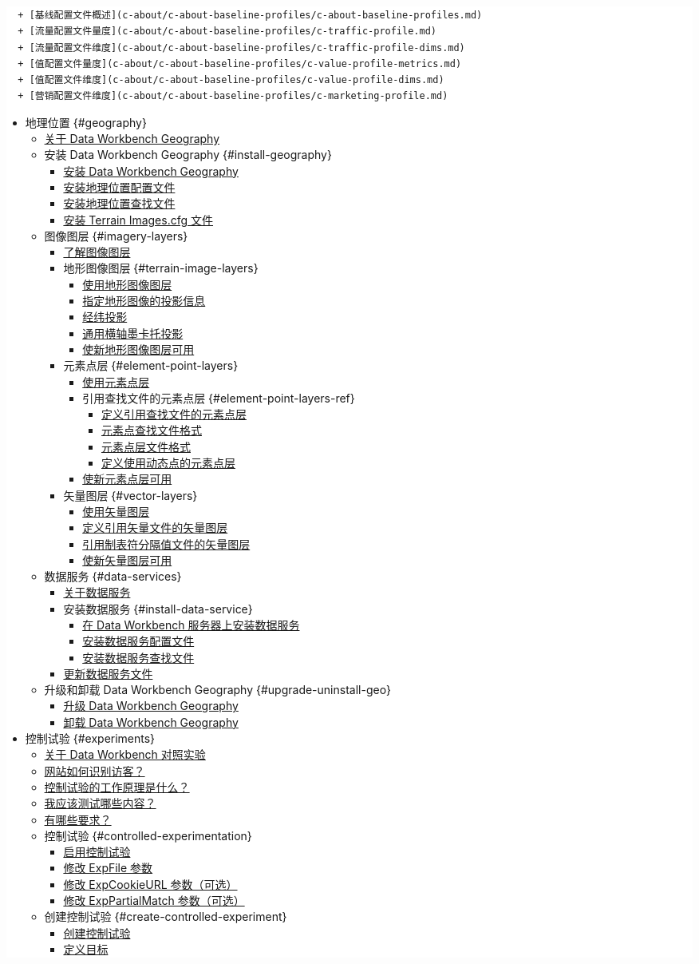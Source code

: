       + [基线配置文件概述](c-about/c-about-baseline-profiles/c-about-baseline-profiles.md)
      + [流量配置文件量度](c-about/c-about-baseline-profiles/c-traffic-profile.md)
      + [流量配置文件维度](c-about/c-about-baseline-profiles/c-traffic-profile-dims.md)
      + [值配置文件量度](c-about/c-about-baseline-profiles/c-value-profile-metrics.md)
      + [值配置文件维度](c-about/c-about-baseline-profiles/c-value-profile-dims.md)
      + [营销配置文件维度](c-about/c-about-baseline-profiles/c-marketing-profile.md)
+ 地理位置 {#geography}
   + [关于 Data Workbench Geography](c-geo-oview/c-geo-oview.md)
   + 安装 Data Workbench Geography {#install-geography}
      + [安装 Data Workbench Geography](c-geo-oview/c-inst-geo/c-inst-geo.md)
      + [安装地理位置配置文件](c-geo-oview/c-inst-geo/t-inst-geo-prof.md)
      + [安装地理位置查找文件](c-geo-oview/c-inst-geo/t-inst-lkp-files.md)
      + [安装 Terrain Images.cfg 文件](c-geo-oview/c-inst-geo/t-inst-trn-imgs-file.md)
   + 图像图层 {#imagery-layers}
      + [了解图像图层](c-geo-oview/c-wk-img-lyrs/c-undst-img-lyrs.md)
      + 地形图像图层 {#terrain-image-layers}
         + [使用地形图像图层](c-geo-oview/c-wk-img-lyrs/c-trn-img-lyrs/c-trn-img-lyrs.md)
         + [指定地形图像的投影信息](c-geo-oview/c-wk-img-lyrs/c-trn-img-lyrs/c-proj-info-trn-imgs/c-proj-info-trn-imgs.md)
         + [经纬投影](c-geo-oview/c-wk-img-lyrs/c-trn-img-lyrs/c-proj-info-trn-imgs/c-lat-long-proj.md)
         + [通用横轴墨卡托投影](c-geo-oview/c-wk-img-lyrs/c-trn-img-lyrs/c-proj-info-trn-imgs/c-utm-proj.md)
         + [使新地形图像图层可用](c-geo-oview/c-wk-img-lyrs/c-trn-img-lyrs/t-new-trn-img-lyr.md)
      + 元素点层 {#element-point-layers}
         + [使用元素点层](c-geo-oview/c-wk-img-lyrs/c-elmt-pt-lyrs/c-elmt-pt-lyrs.md)
         + 引用查找文件的元素点层 {#element-point-layers-ref}
            + [定义引用查找文件的元素点层](c-geo-oview/c-wk-img-lyrs/c-elmt-pt-lyrs/c-elmt-pt-lyrs-ref-lkp-files/c-elmt-pt-lyrs-ref-lkp-files.md)
            + [元素点查找文件格式](c-geo-oview/c-wk-img-lyrs/c-elmt-pt-lyrs/c-elmt-pt-lyrs-ref-lkp-files/c-elmt-pt-lkp-file-frmt.md)
            + [元素点层文件格式](c-geo-oview/c-wk-img-lyrs/c-elmt-pt-lyrs/c-elmt-pt-lyrs-ref-lkp-files/c-elmt-pt-lyr-file-frmt/c-elmt-pt-lyr-file-frmt.md)
            + [定义使用动态点的元素点层](c-geo-oview/c-wk-img-lyrs/c-elmt-pt-lyrs/c-elmt-pt-lyrs-ref-lkp-files/c-elmt-pt-lyr-file-frmt/c-dyn-pts.md)
         + [使新元素点层可用](c-geo-oview/c-wk-img-lyrs/c-elmt-pt-lyrs/t-new-elmt-pt-lyr-avail.md)
      + 矢量图层 {#vector-layers}
         + [使用矢量图层](c-geo-oview/c-wk-img-lyrs/c-wk-vctr-lyrs/c-wk-vctr-lyrs.md)
         + [定义引用矢量文件的矢量图层](c-geo-oview/c-wk-img-lyrs/c-wk-vctr-lyrs/c-def-vctr-files.md)
         + [引用制表符分隔值文件的矢量图层](c-geo-oview/c-wk-img-lyrs/c-wk-vctr-lyrs/c-tab-sep-val-files.md)
         + [使新矢量图层可用](c-geo-oview/c-wk-img-lyrs/c-wk-vctr-lyrs/t-mk-new-vctr-lyr-avail.md)
   + 数据服务 {#data-services}
      + [关于数据服务](c-geo-oview/c-wk-data-svcs/c-abt-data-svcs.md)
      + 安装数据服务 {#install-data-service}
         + [在 Data Workbench 服务器上安装数据服务](c-geo-oview/c-wk-data-svcs/c-install-data-svc/c-install-data-svc.md)
         + [安装数据服务配置文件](c-geo-oview/c-wk-data-svcs/c-install-data-svc/c-inst-data-svc-prof.md)
         + [安装数据服务查找文件](c-geo-oview/c-wk-data-svcs/c-install-data-svc/t-inst-data-svc-lkp-files.md)
      + [更新数据服务文件](c-geo-oview/c-wk-data-svcs/c-updt-data-svc-files.md)
   + 升级和卸载 Data Workbench Geography {#upgrade-uninstall-geo}
      + [升级 Data Workbench Geography](c-geo-oview/c-upgrd-uninst-geo/t-upgrd-geo.md)
      + [卸载 Data Workbench Geography](c-geo-oview/c-upgrd-uninst-geo/t-uninst-geo.md)
+ 控制试验 {#experiments}
   + [关于 Data Workbench 对照实验](c-undst-ctrld-exp/c-undst-ctrld-exp.md)
   + [网站如何识别访客？](c-undst-ctrld-exp/c-id-vstrs.md)
   + [控制试验的工作原理是什么？](c-undst-ctrld-exp/c-ctrld-exp-wk.md)
   + [我应该测试哪些内容？](c-undst-ctrld-exp/c-wht-test-.md)
   + [有哪些要求？](c-undst-ctrld-exp/c-reqs-.md)
   + 控制试验 {#controlled-experimentation}
      + [启用控制试验](c-undst-ctrld-exp/t-en-ctrld-exp/t-en-ctrld-exp.md)
      + [修改 ExpFile 参数](c-undst-ctrld-exp/t-en-ctrld-exp/c-mod-expfile-prm.md)
      + [修改 ExpCookieURL 参数（可选）](c-undst-ctrld-exp/t-en-ctrld-exp/c-mod-expckurl-prm.md)
      + [修改 ExpPartialMatch 参数（可选）](c-undst-ctrld-exp/t-en-ctrld-exp/c-mod-expplmth-prm.md)
   + 创建控制试验 {#create-controlled-experiment}
      + [创建控制试验](c-undst-ctrld-exp/t-crt-ctrld-exp/t-crt-ctrld-exp.md)
      + [定义目标](c-undst-ctrld-exp/t-crt-ctrld-exp/c-dfn-obj.md)